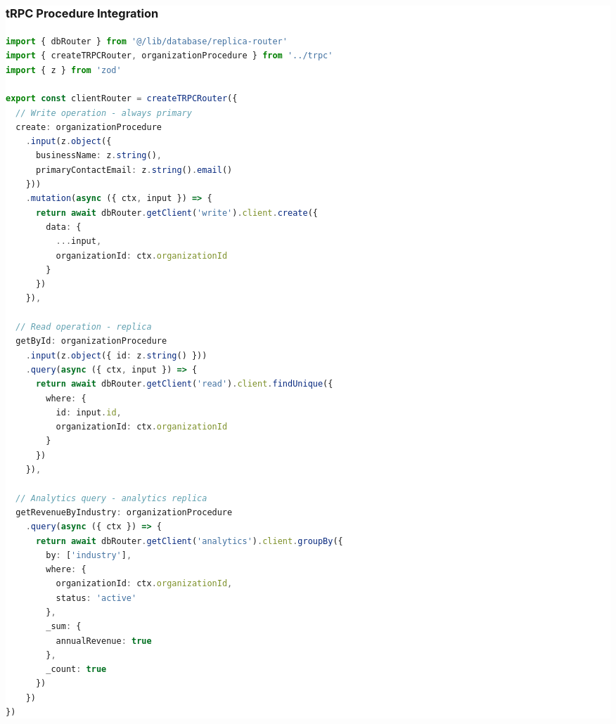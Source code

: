 ### tRPC Procedure Integration

```typescript
import { dbRouter } from '@/lib/database/replica-router'
import { createTRPCRouter, organizationProcedure } from '../trpc'
import { z } from 'zod'

export const clientRouter = createTRPCRouter({
  // Write operation - always primary
  create: organizationProcedure
    .input(z.object({
      businessName: z.string(),
      primaryContactEmail: z.string().email()
    }))
    .mutation(async ({ ctx, input }) => {
      return await dbRouter.getClient('write').client.create({
        data: {
          ...input,
          organizationId: ctx.organizationId
        }
      })
    }),

  // Read operation - replica
  getById: organizationProcedure
    .input(z.object({ id: z.string() }))
    .query(async ({ ctx, input }) => {
      return await dbRouter.getClient('read').client.findUnique({
        where: {
          id: input.id,
          organizationId: ctx.organizationId
        }
      })
    }),

  // Analytics query - analytics replica
  getRevenueByIndustry: organizationProcedure
    .query(async ({ ctx }) => {
      return await dbRouter.getClient('analytics').client.groupBy({
        by: ['industry'],
        where: {
          organizationId: ctx.organizationId,
          status: 'active'
        },
        _sum: {
          annualRevenue: true
        },
        _count: true
      })
    })
})
```
